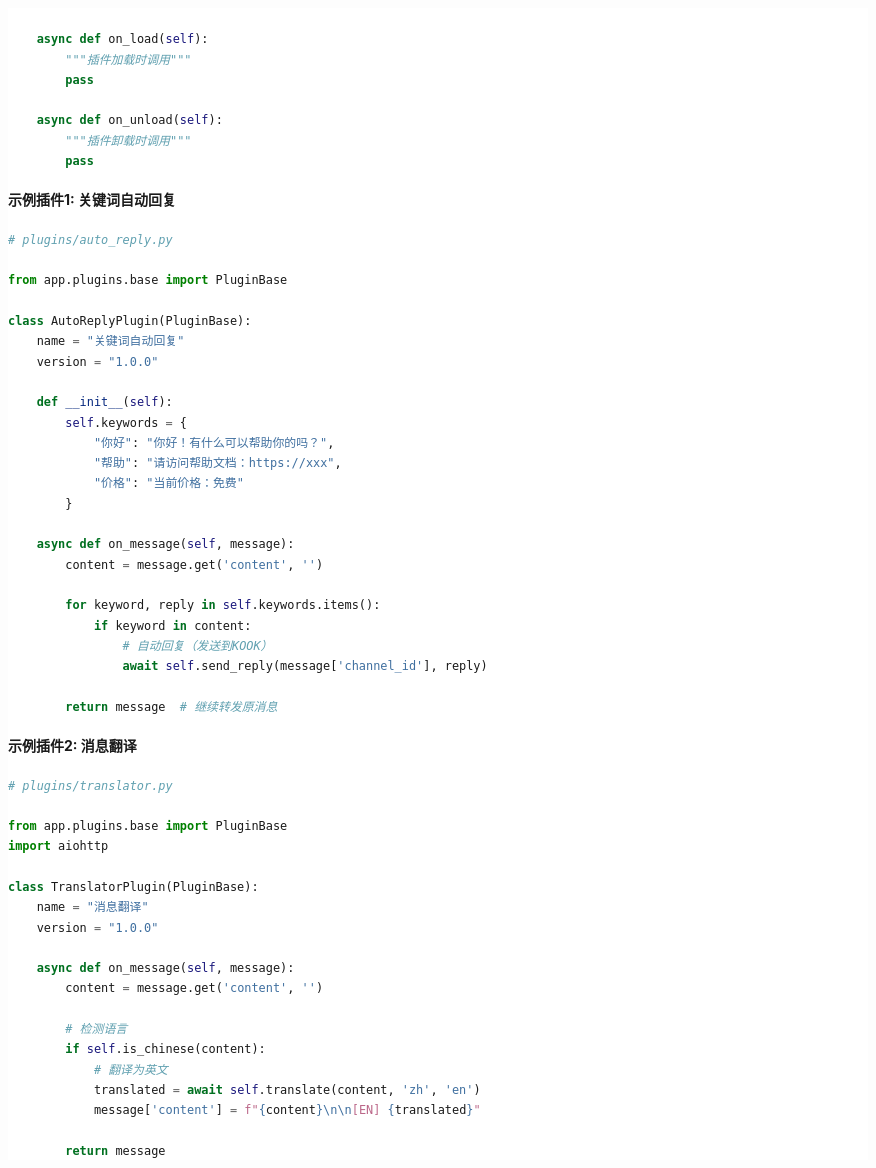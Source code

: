 ```python
    
    async def on_load(self):
        """插件加载时调用"""
        pass
    
    async def on_unload(self):
        """插件卸载时调用"""
        pass
```

#### 示例插件1: 关键词自动回复

```python
# plugins/auto_reply.py

from app.plugins.base import PluginBase

class AutoReplyPlugin(PluginBase):
    name = "关键词自动回复"
    version = "1.0.0"
    
    def __init__(self):
        self.keywords = {
            "你好": "你好！有什么可以帮助你的吗？",
            "帮助": "请访问帮助文档：https://xxx",
            "价格": "当前价格：免费"
        }
    
    async def on_message(self, message):
        content = message.get('content', '')
        
        for keyword, reply in self.keywords.items():
            if keyword in content:
                # 自动回复（发送到KOOK）
                await self.send_reply(message['channel_id'], reply)
        
        return message  # 继续转发原消息
```

#### 示例插件2: 消息翻译

```python
# plugins/translator.py

from app.plugins.base import PluginBase
import aiohttp

class TranslatorPlugin(PluginBase):
    name = "消息翻译"
    version = "1.0.0"
    
    async def on_message(self, message):
        content = message.get('content', '')
        
        # 检测语言
        if self.is_chinese(content):
            # 翻译为英文
            translated = await self.translate(content, 'zh', 'en')
            message['content'] = f"{content}\n\n[EN] {translated}"
        
        return message
```
